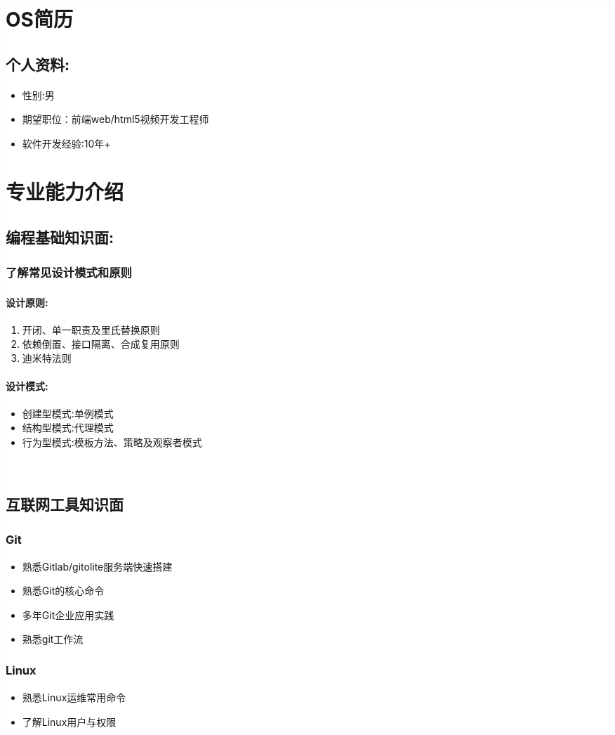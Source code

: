 # OS简历

##    个人资料:

- 性别:男

- 期望职位：前端web/html5视频开发工程师

- 软件开发经验:10年+

  

  


# 专业能力介绍

##   编程基础知识面:

### 了解常见设计模式和原则

#### 设计原则:

1. 开闭、单一职责及里氏替换原则
2. 依赖倒置、接口隔离、合成复用原则
3. 迪米特法则

#### 设计模式:

- 创建型模式:单例模式
- 结构型模式:代理模式
- 行为型模式:模板方法、策略及观察者模式

​     

## 互联网工具知识面

### Git

- 熟悉Gitlab/gitolite服务端快速搭建

- 熟悉Git的核心命令

- 多年Git企业应用实践

- 熟悉git工作流



### Linux

- 熟悉Linux运维常用命令

- 了解Linux用户与权限
